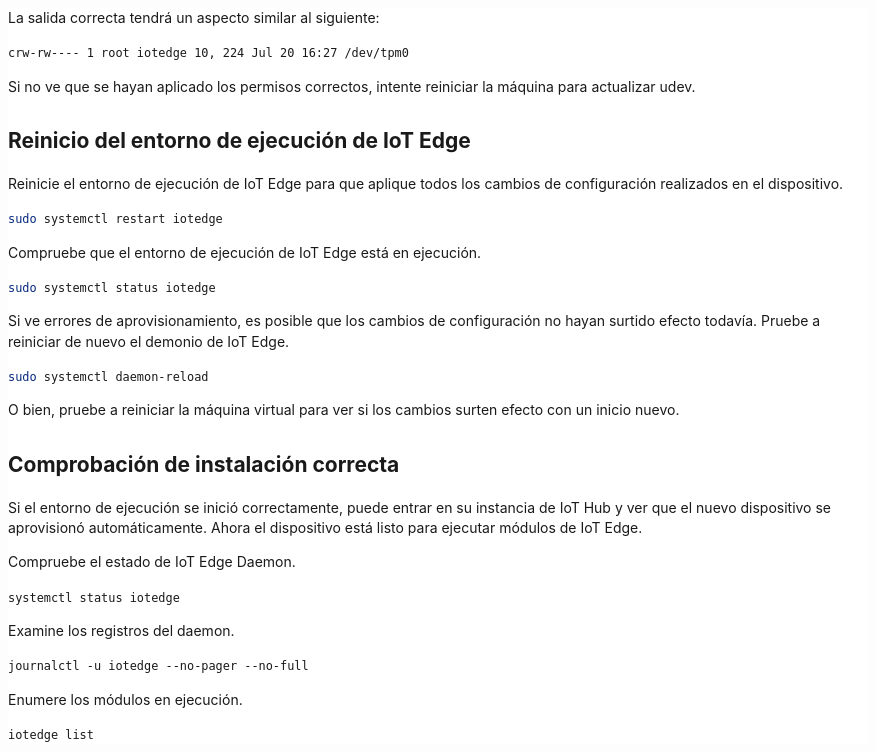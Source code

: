    La salida correcta tendrá un aspecto similar al siguiente:

   ```output
   crw-rw---- 1 root iotedge 10, 224 Jul 20 16:27 /dev/tpm0
   ```

   Si no ve que se hayan aplicado los permisos correctos, intente reiniciar la máquina para actualizar udev. 

## <a name="restart-the-iot-edge-runtime"></a>Reinicio del entorno de ejecución de IoT Edge

Reinicie el entorno de ejecución de IoT Edge para que aplique todos los cambios de configuración realizados en el dispositivo. 

   ```bash
   sudo systemctl restart iotedge
   ```

Compruebe que el entorno de ejecución de IoT Edge está en ejecución. 

   ```bash
   sudo systemctl status iotedge
   ```

Si ve errores de aprovisionamiento, es posible que los cambios de configuración no hayan surtido efecto todavía. Pruebe a reiniciar de nuevo el demonio de IoT Edge. 

   ```bash
   sudo systemctl daemon-reload
   ```
   
O bien, pruebe a reiniciar la máquina virtual para ver si los cambios surten efecto con un inicio nuevo. 

## <a name="verify-successful-installation"></a>Comprobación de instalación correcta

Si el entorno de ejecución se inició correctamente, puede entrar en su instancia de IoT Hub y ver que el nuevo dispositivo se aprovisionó automáticamente. Ahora el dispositivo está listo para ejecutar módulos de IoT Edge. 

Compruebe el estado de IoT Edge Daemon.

```cmd/sh
systemctl status iotedge
```

Examine los registros del daemon.

```cmd/sh
journalctl -u iotedge --no-pager --no-full
```

Enumere los módulos en ejecución.

```cmd/sh
iotedge list
```
